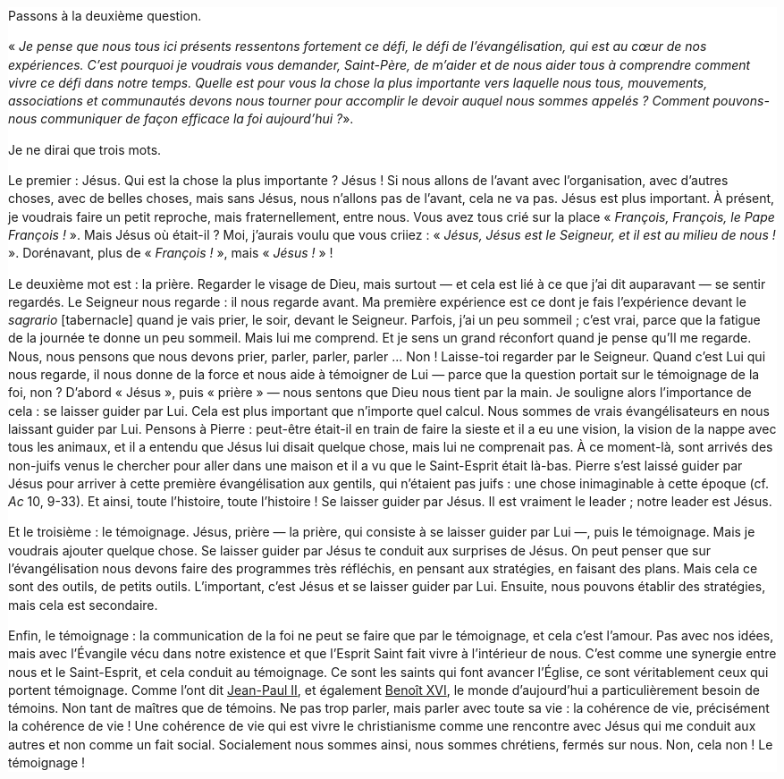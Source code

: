 Passons à la deuxième question.

« *Je pense que nous tous ici présents ressentons fortement ce défi, le défi de l’évangélisation, qui est au cœur de nos expériences. C’est pourquoi je voudrais vous demander, Saint-Père, de m’aider et de nous aider tous à comprendre comment vivre ce défi dans notre temps. Quelle est pour vous la chose la plus importante vers laquelle nous tous, mouvements, associations et communautés devons nous tourner pour accomplir le devoir auquel nous sommes appelés ? Comment pouvons-nous communiquer de façon efficace la foi aujourd’hui ?*».

Je ne dirai que trois mots.

Le premier : Jésus. Qui est la chose la plus importante ? Jésus ! Si nous allons de l’avant avec l’organisation, avec d’autres choses, avec de belles choses, mais sans Jésus, nous n’allons pas de l’avant, cela ne va pas. Jésus est plus important. À présent, je voudrais faire un petit reproche, mais fraternellement, entre nous. Vous avez tous crié sur la place « *François, François, le Pape François !* ». Mais Jésus où était-il ? Moi, j’aurais voulu que vous criiez : « *Jésus, Jésus est le Seigneur, et il est au milieu de nous !* ». Dorénavant, plus de « *François !* », mais « *Jésus !* » !

Le deuxième mot est : la prière. Regarder le visage de Dieu, mais surtout — et cela est lié à ce que j’ai dit auparavant — se sentir regardés. Le Seigneur nous regarde : il nous regarde avant. Ma première expérience est ce dont je fais l’expérience devant le *sagrario* \[tabernacle\] quand je vais prier, le soir, devant le Seigneur. Parfois, j’ai un peu sommeil ; c’est vrai, parce que la fatigue de la journée te donne un peu sommeil. Mais lui me comprend. Et je sens un grand réconfort quand je pense qu’Il me regarde. Nous, nous pensons que nous devons prier, parler, parler, parler ... Non ! Laisse-toi regarder par le Seigneur. Quand c’est Lui qui nous regarde, il nous donne de la force et nous aide à témoigner de Lui — parce que la question portait sur le témoignage de la foi, non ? D’abord « Jésus », puis « prière » — nous sentons que Dieu nous tient par la main. Je souligne alors l’importance de cela : se laisser guider par Lui. Cela est plus important que n’importe quel calcul. Nous sommes de vrais évangélisateurs en nous laissant guider par Lui. Pensons à Pierre : peut-être était-il en train de faire la sieste et il a eu une vision, la vision de la nappe avec tous les animaux, et il a entendu que Jésus lui disait quelque chose, mais lui ne comprenait pas. À ce moment-là, sont arrivés des non-juifs venus le chercher pour aller dans une maison et il a vu que le Saint-Esprit était là-bas. Pierre s’est laissé guider par Jésus pour arriver à cette première évangélisation aux gentils, qui n’étaient pas juifs : une chose inimaginable à cette époque (cf. *Ac* 10, 9-33). Et ainsi, toute l’histoire, toute l’histoire ! Se laisser guider par Jésus. Il est vraiment le leader ; notre leader est Jésus.

Et le troisième : le témoignage. Jésus, prière — la prière, qui consiste à se laisser guider par Lui —, puis le témoignage. Mais je voudrais ajouter quelque chose. Se laisser guider par Jésus te conduit aux surprises de Jésus. On peut penser que sur l’évangélisation nous devons faire des programmes très réfléchis, en pensant aux stratégies, en faisant des plans. Mais cela ce sont des outils, de petits outils. L’important, c’est Jésus et se laisser guider par Lui. Ensuite, nous pouvons établir des stratégies, mais cela est secondaire.

Enfin, le témoignage : la communication de la foi ne peut se faire que par le témoignage, et cela c’est l’amour. Pas avec nos idées, mais avec l’Évangile vécu dans notre existence et que l’Esprit Saint fait vivre à l’intérieur de nous. C’est comme une synergie entre nous et le Saint-Esprit, et cela conduit au témoignage. Ce sont les saints qui font avancer l’Église, ce sont véritablement ceux qui portent témoignage. Comme l’ont dit [Jean-Paul II](http://www.vatican.va/holy_father/john_paul_ii/index_fr.htm), et également [Benoît XVI](http://www.vatican.va/holy_father/benedict_xvi/index_fr.htm), le monde d’aujourd’hui a particulièrement besoin de témoins. Non tant de maîtres que de témoins. Ne pas trop parler, mais parler avec toute sa vie : la cohérence de vie, précisément la cohérence de vie ! Une cohérence de vie qui est vivre le christianisme comme une rencontre avec Jésus qui me conduit aux autres et non comme un fait social. Socialement nous sommes ainsi, nous sommes chrétiens, fermés sur nous. Non, cela non ! Le témoignage !
